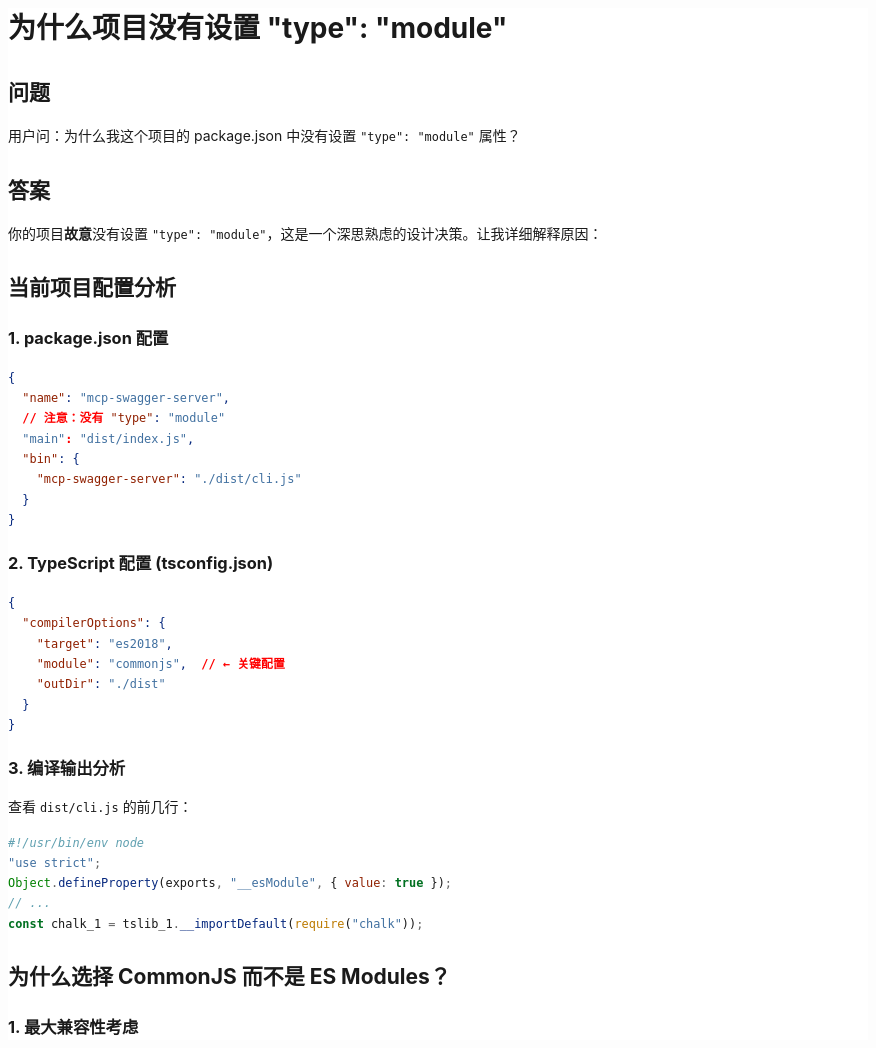 # 为什么项目没有设置 "type": "module"

## 问题

用户问：为什么我这个项目的 package.json 中没有设置 `"type": "module"` 属性？

## 答案

你的项目**故意**没有设置 `"type": "module"`，这是一个深思熟虑的设计决策。让我详细解释原因：

## 当前项目配置分析

### 1. package.json 配置
```json
{
  "name": "mcp-swagger-server",
  // 注意：没有 "type": "module" 
  "main": "dist/index.js",
  "bin": {
    "mcp-swagger-server": "./dist/cli.js"
  }
}
```

### 2. TypeScript 配置 (tsconfig.json)
```json
{
  "compilerOptions": {
    "target": "es2018",
    "module": "commonjs",  // ← 关键配置
    "outDir": "./dist"
  }
}
```

### 3. 编译输出分析
查看 `dist/cli.js` 的前几行：
```javascript
#!/usr/bin/env node
"use strict";
Object.defineProperty(exports, "__esModule", { value: true });
// ...
const chalk_1 = tslib_1.__importDefault(require("chalk"));
```

## 为什么选择 CommonJS 而不是 ES Modules？

### 1. **最大兼容性考虑**
